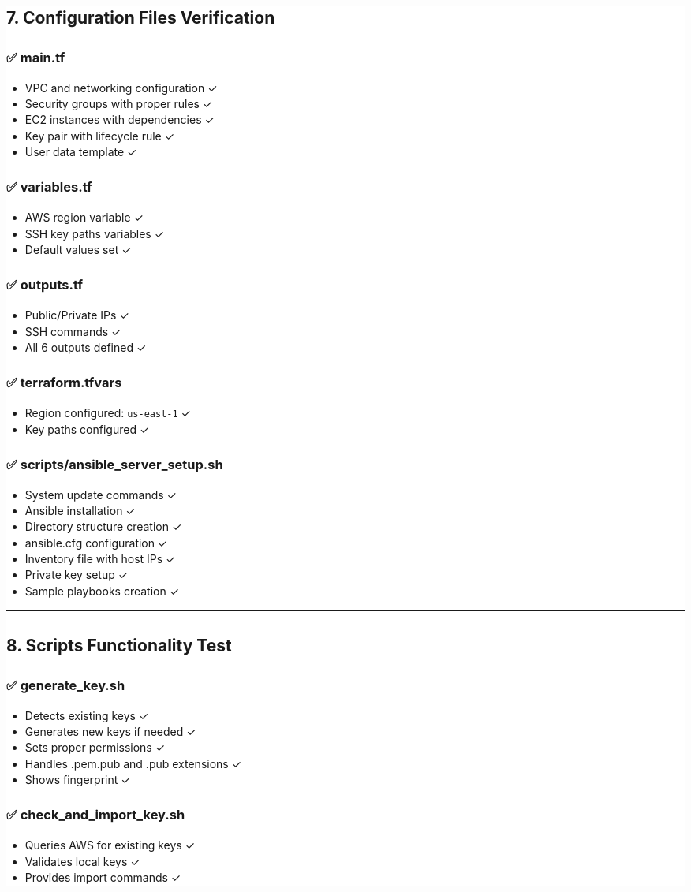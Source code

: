 
## 7. Configuration Files Verification

### ✅ main.tf
- VPC and networking configuration ✓
- Security groups with proper rules ✓
- EC2 instances with dependencies ✓
- Key pair with lifecycle rule ✓
- User data template ✓

### ✅ variables.tf
- AWS region variable ✓
- SSH key paths variables ✓
- Default values set ✓

### ✅ outputs.tf
- Public/Private IPs ✓
- SSH commands ✓
- All 6 outputs defined ✓

### ✅ terraform.tfvars
- Region configured: `us-east-1` ✓
- Key paths configured ✓

### ✅ scripts/ansible_server_setup.sh
- System update commands ✓
- Ansible installation ✓
- Directory structure creation ✓
- ansible.cfg configuration ✓
- Inventory file with host IPs ✓
- Private key setup ✓
- Sample playbooks creation ✓

---

## 8. Scripts Functionality Test

### ✅ generate_key.sh
- Detects existing keys ✓
- Generates new keys if needed ✓
- Sets proper permissions ✓
- Handles .pem.pub and .pub extensions ✓
- Shows fingerprint ✓

### ✅ check_and_import_key.sh
- Queries AWS for existing keys ✓
- Validates local keys ✓
- Provides import commands ✓

